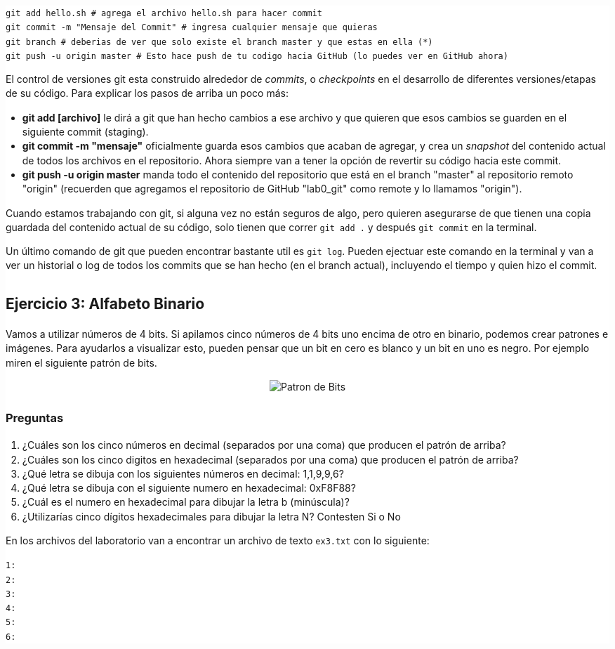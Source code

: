 ```shell
git add hello.sh # agrega el archivo hello.sh para hacer commit
git commit -m "Mensaje del Commit" # ingresa cualquier mensaje que quieras
git branch # deberias de ver que solo existe el branch master y que estas en ella (*)
git push -u origin master # Esto hace push de tu codigo hacia GitHub (lo puedes ver en GitHub ahora)
```

El control de versiones git esta construido alrededor de _commits_, o _checkpoints_ en el desarrollo de diferentes versiones/etapas de su código. Para explicar los pasos de arriba un poco más:

* **git add [archivo]** le dirá a git que han hecho cambios a ese archivo y que quieren que esos cambios se guarden en el siguiente commit (staging).
* **git commit -m "mensaje"** oficialmente guarda esos cambios que acaban de agregar, y crea un _snapshot_ del contenido actual de todos los archivos en el repositorio. Ahora siempre van a tener la opción de revertir su código hacia este commit.
* **git push -u origin master** manda todo el contenido del repositorio que está en el branch "master" al repositorio remoto "origin" (recuerden que agregamos el repositorio de GitHub "lab0_git" como remote y lo llamamos "origin").

Cuando estamos trabajando con git, si alguna vez no están seguros de algo, pero quieren asegurarse de que tienen una copia guardada del contenido actual de su código, solo tienen que correr `git add .` y después `git commit` en la terminal.

Un último comando de git que pueden encontrar bastante util es `git log`. Pueden ejectuar este comando en la terminal y van a ver un historial o log de todos los commits que se han hecho (en el branch actual), incluyendo el tiempo y quien hizo el commit.

## Ejercicio 3: Alfabeto Binario

Vamos a utilizar números de 4 bits. Si apilamos cinco números de 4 bits uno encima de otro en binario, podemos crear patrones e imágenes. Para ayudarlos a visualizar esto, pueden pensar que un bit en cero es blanco y un bit en uno es negro. Por ejemplo miren el siguiente patrón de bits.

<p align="center"><img src="/img/labs/lab00/ex3.png" alt="Patron de Bits"/></p>

### Preguntas

1. ¿Cuáles son los cinco números en decimal (separados por una coma) que producen el patrón de arriba?
2. ¿Cuáles son los cinco digitos en hexadecimal (separados por una coma) que producen el patrón de arriba?
3. ¿Qué letra se dibuja con los siguientes números en decimal: 1,1,9,9,6?
4. ¿Qué letra se dibuja con el siguiente numero en hexadecimal: 0xF8F88?
5. ¿Cuál es el numero en hexadecimal para dibujar la letra b (minúscula)?
6. ¿Utilizarías cinco dígitos hexadecimales para dibujar la letra N? Contesten Si o No

En los archivos del laboratorio van a encontrar un archivo de texto `ex3.txt` con lo siguiente:

```
1:
2:
3:
4:
5:
6:
```
